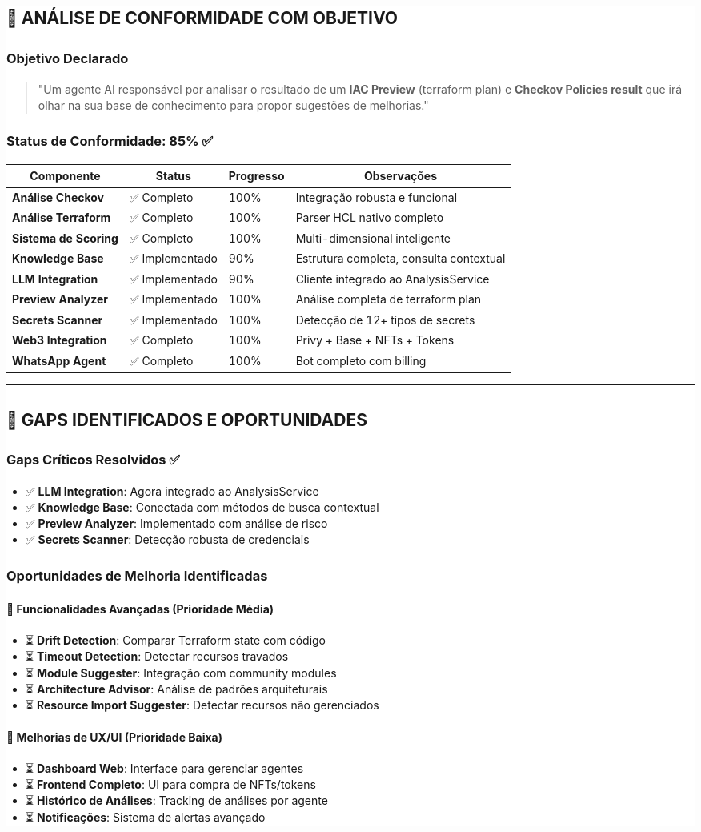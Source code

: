 
## 🎯 **ANÁLISE DE CONFORMIDADE COM OBJETIVO**

### **Objetivo Declarado**
> "Um agente AI responsável por analisar o resultado de um **IAC Preview** (terraform plan) e **Checkov Policies result** que irá olhar na sua base de conhecimento para propor sugestões de melhorias."

### **Status de Conformidade: 85% ✅**

| Componente | Status | Progresso | Observações |
|------------|--------|-----------|-------------|
| **Análise Checkov** | ✅ Completo | 100% | Integração robusta e funcional |
| **Análise Terraform** | ✅ Completo | 100% | Parser HCL nativo completo |
| **Sistema de Scoring** | ✅ Completo | 100% | Multi-dimensional inteligente |
| **Knowledge Base** | ✅ Implementado | 90% | Estrutura completa, consulta contextual |
| **LLM Integration** | ✅ Implementado | 90% | Cliente integrado ao AnalysisService |
| **Preview Analyzer** | ✅ Implementado | 100% | Análise completa de terraform plan |
| **Secrets Scanner** | ✅ Implementado | 100% | Detecção de 12+ tipos de secrets |
| **Web3 Integration** | ✅ Completo | 100% | Privy + Base + NFTs + Tokens |
| **WhatsApp Agent** | ✅ Completo | 100% | Bot completo com billing |

---

## 🚨 **GAPS IDENTIFICADOS E OPORTUNIDADES**

### **Gaps Críticos Resolvidos ✅**
- ✅ **LLM Integration**: Agora integrado ao AnalysisService
- ✅ **Knowledge Base**: Conectada com métodos de busca contextual
- ✅ **Preview Analyzer**: Implementado com análise de risco
- ✅ **Secrets Scanner**: Detecção robusta de credenciais

### **Oportunidades de Melhoria Identificadas**

#### 🔄 **Funcionalidades Avançadas (Prioridade Média)**
- ⏳ **Drift Detection**: Comparar Terraform state com código
- ⏳ **Timeout Detection**: Detectar recursos travados
- ⏳ **Module Suggester**: Integração com community modules
- ⏳ **Architecture Advisor**: Análise de padrões arquiteturais
- ⏳ **Resource Import Suggester**: Detectar recursos não gerenciados

#### 🎨 **Melhorias de UX/UI (Prioridade Baixa)**
- ⏳ **Dashboard Web**: Interface para gerenciar agentes
- ⏳ **Frontend Completo**: UI para compra de NFTs/tokens
- ⏳ **Histórico de Análises**: Tracking de análises por agente
- ⏳ **Notificações**: Sistema de alertas avançado
